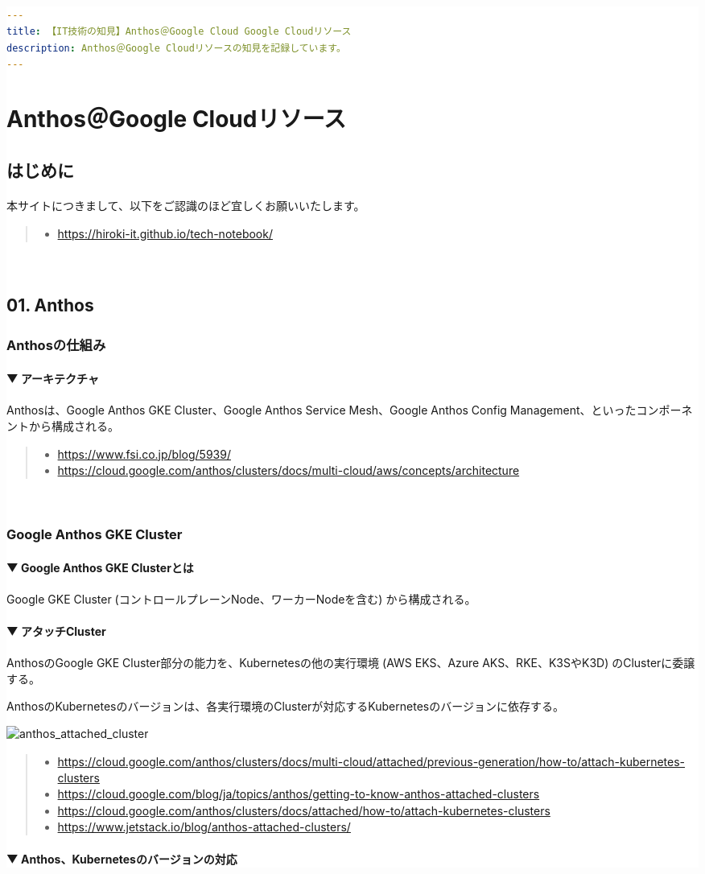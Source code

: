 ```yaml
---
title: 【IT技術の知見】Anthos＠Google Cloud Google Cloudリソース
description: Anthos＠Google Cloudリソースの知見を記録しています。
---
```


# Anthos＠Google Cloudリソース

## はじめに

本サイトにつきまして、以下をご認識のほど宜しくお願いいたします。

> - https://hiroki-it.github.io/tech-notebook/

<br>

## 01. Anthos

### Anthosの仕組み

#### ▼ アーキテクチャ

Anthosは、Google Anthos GKE Cluster、Google Anthos Service Mesh、Google Anthos Config Management、といったコンポーネントから構成される。

> - https://www.fsi.co.jp/blog/5939/
> - https://cloud.google.com/anthos/clusters/docs/multi-cloud/aws/concepts/architecture

<br>

### Google Anthos GKE Cluster

#### ▼ Google Anthos GKE Clusterとは

Google GKE Cluster (コントロールプレーンNode、ワーカーNodeを含む) から構成される。

#### ▼ アタッチCluster

AnthosのGoogle GKE Cluster部分の能力を、Kubernetesの他の実行環境 (AWS EKS、Azure AKS、RKE、K3SやK3D) のClusterに委譲する。

AnthosのKubernetesのバージョンは、各実行環境のClusterが対応するKubernetesのバージョンに依存する。

![anthos_attached_cluster](https://raw.githubusercontent.com/hiroki-it/tech-notebook-images/master/images/anthos_attached_cluster.png)

> - https://cloud.google.com/anthos/clusters/docs/multi-cloud/attached/previous-generation/how-to/attach-kubernetes-clusters
> - https://cloud.google.com/blog/ja/topics/anthos/getting-to-know-anthos-attached-clusters
> - https://cloud.google.com/anthos/clusters/docs/attached/how-to/attach-kubernetes-clusters
> - https://www.jetstack.io/blog/anthos-attached-clusters/

#### ▼ Anthos、Kubernetesのバージョンの対応
